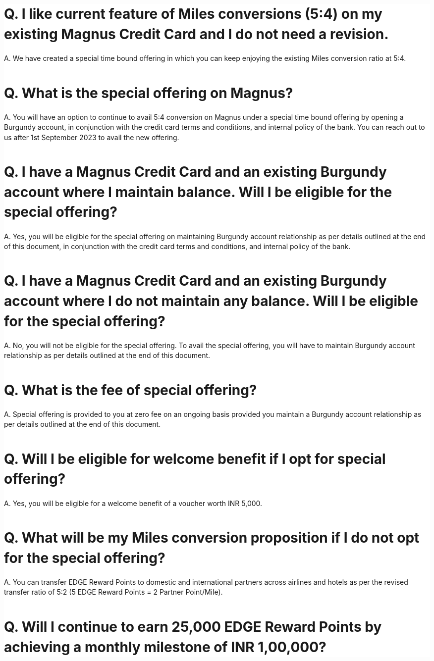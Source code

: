 # Q. I like current feature of Miles conversions (5:4) on my existing Magnus Credit Card and I do not need a revision.

A. We have created a special time bound offering in which you can keep enjoying the existing Miles conversion ratio at 5:4.

# Q. What is the special offering on Magnus?

A. You will have an option to continue to avail 5:4 conversion on Magnus under a special time bound offering by opening a Burgundy account, in conjunction with the credit card terms and conditions, and internal policy of the bank. You can reach out to us after 1st September 2023 to avail the new offering.

# Q. I have a Magnus Credit Card and an existing Burgundy account where I maintain balance. Will I be eligible for the special offering?

A. Yes, you will be eligible for the special offering on maintaining Burgundy account relationship as per details outlined at the end of this document, in conjunction with the credit card terms and conditions, and internal policy of the bank.

# Q. I have a Magnus Credit Card and an existing Burgundy account where I do not maintain any balance. Will I be eligible for the special offering?

A. No, you will not be eligible for the special offering. To avail the special offering, you will have to maintain Burgundy account relationship as per details outlined at the end of this document.

# Q. What is the fee of special offering?

A. Special offering is provided to you at zero fee on an ongoing basis provided you maintain a Burgundy account relationship as per details outlined at the end of this document.

# Q. Will I be eligible for welcome benefit if I opt for special offering?

A. Yes, you will be eligible for a welcome benefit of a voucher worth INR 5,000.

# Q. What will be my Miles conversion proposition if I do not opt for the special offering?

A. You can transfer EDGE Reward Points to domestic and international partners across airlines and hotels as per the revised transfer ratio of 5:2 (5 EDGE Reward Points = 2 Partner Point/Mile).

# Q. Will I continue to earn 25,000 EDGE Reward Points by achieving a monthly milestone of INR 1,00,000?
